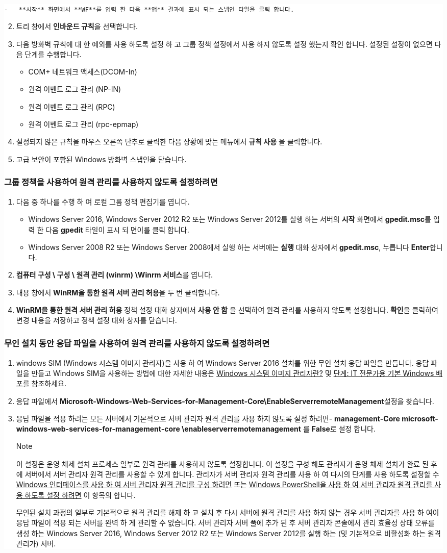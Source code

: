     -   **시작** 화면에서 **WF**를 입력 한 다음 **앱** 결과에 표시 되는 스냅인 타일을 클릭 합니다.

2.  트리 창에서 **인바운드 규칙**을 선택합니다.

3.  다음 방화벽 규칙에 대 한 예외를 사용 하도록 설정 하 고 그룹 정책 설정에서 사용 하지 않도록 설정 했는지 확인 합니다. 설정된 설정이 없으면 다음 단계를 수행합니다.

    -   COM+ 네트워크 액세스(DCOM-In)

    -   원격 이벤트 로그 관리 (NP-IN)

    -   원격 이벤트 로그 관리 (RPC)

    -   원격 이벤트 로그 관리 (rpc-epmap)

4.  설정되지 않은 규칙을 마우스 오른쪽 단추로 클릭한 다음 상황에 맞는 메뉴에서 **규칙 사용** 을 클릭합니다.

5.  고급 보안이 포함된 Windows 방화벽 스냅인을 닫습니다.

### <a name="to-disable-remote-management-by-using-group-policy"></a>그룹 정책을 사용하여 원격 관리를 사용하지 않도록 설정하려면

1.  다음 중 하나를 수행 하 여 로컬 그룹 정책 편집기를 엽니다.

    -   Windows Server 2016, Windows Server 2012 R2 또는 Windows Server 2012를 실행 하는 서버의 **시작** 화면에서 **gpedit.msc**를 입력 한 다음 **gpedit** 타일이 표시 되 면이를 클릭 합니다.

    -   Windows Server 2008 R2 또는 Windows Server 2008에서 실행 하는 서버에는 **실행** 대화 상자에서 **gpedit.msc**, 누릅니다 **Enter**합니다.

2.  **컴퓨터 구성 \ 구성 \ 원격 관리 (winrm) \Winrm 서비스**를 엽니다.

3.  내용 창에서 **WinRM을 통한 원격 서버 관리 허용**을 두 번 클릭합니다.

4.  **WinRM을 통한 원격 서버 관리 허용** 정책 설정 대화 상자에서 **사용 안 함** 을 선택하여 원격 관리를 사용하지 않도록 설정합니다. **확인**을 클릭하여 변경 내용을 저장하고 정책 설정 대화 상자를 닫습니다.

### <a name="to-disable-remote-management-by-using-an-answer-file-during-unattended-installation"></a>무인 설치 동안 응답 파일을 사용하여 원격 관리를 사용하지 않도록 설정하려면

1.  windows SIM (Windows 시스템 이미지 관리자)을 사용 하 여 Windows Server 2016 설치를 위한 무인 설치 응답 파일을 만듭니다. 응답 파일을 만들고 Windows SIM을 사용하는 방법에 대한 자세한 내용은 [Windows 시스템 이미지 관리자란?](https://technet.microsoft.com/library/cc766347.aspx) 및 [단계: IT 전문가용 기본 Windows 배포](https://technet.microsoft.com/library/dd349348.aspx)를 참조하세요.

2.  응답 파일에서 **Microsoft-Windows-Web-Services-for-Management-Core\EnableServerremoteManagement**설정을 찾습니다.

3.  응답 파일을 적용 하려는 모든 서버에서 기본적으로 서버 관리자 원격 관리를 사용 하지 않도록 설정 하려면- **management-Core microsoft-windows-web-services-for-management-core \enableserverremotemanagement** 를 **False**로 설정 합니다.

    > [!NOTE]
    > 이 설정은 운영 체제 설치 프로세스 일부로 원격 관리를 사용하지 않도록 설정합니다. 이 설정을 구성 해도 관리자가 운영 체제 설치가 완료 된 후에 서버에서 서버 관리자 원격 관리를 사용할 수 있게 합니다. 관리자가 서버 관리자 원격 관리를 사용 하 여 다시의 단계를 사용 하도록 설정할 수 [Windows 인터페이스를 사용 하 여 서버 관리자 원격 관리를 구성 하려면](#to-enable-server-manager-remote-management-by-using-the-windows-interface) 또는 [Windows PowerShell을 사용 하 여 서버 관리자 원격 관리를 사용 하도록 설정 하려면](#to-enable-server-manager-remote-management-by-using-windows-powershell) 이 항목의 합니다.
    > 
    > 무인된 설치 과정의 일부로 기본적으로 원격 관리를 해제 하 고 설치 후 다시 서버에 원격 관리를 사용 하지 않는 경우 서버 관리자를 사용 하 여이 응답 파일이 적용 되는 서버를 완벽 하 게 관리할 수 없습니다. 서버 관리자 서버 풀에 추가 된 후 서버 관리자 콘솔에서 관리 효율성 상태 오류를 생성 하는 Windows Server 2016, Windows Server 2012 R2 또는 Windows Server 2012를 실행 하는 (및 기본적으로 비활성화 하는 원격 관리가) 서버.
